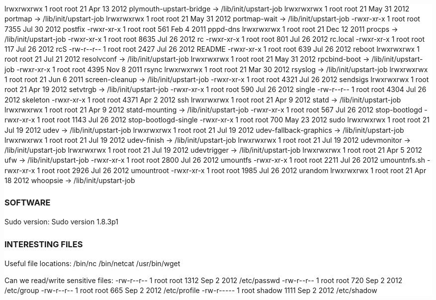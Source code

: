 lrwxrwxrwx  1 root root   21 Apr 13  2012 plymouth-upstart-bridge -> /lib/init/upstart-job
lrwxrwxrwx  1 root root   21 May 31  2012 portmap -> /lib/init/upstart-job
lrwxrwxrwx  1 root root   21 May 31  2012 portmap-wait -> /lib/init/upstart-job
-rwxr-xr-x  1 root root 7355 Jul 30  2012 postfix
-rwxr-xr-x  1 root root  561 Feb  4  2011 pppd-dns
lrwxrwxrwx  1 root root   21 Dec 12  2011 procps -> /lib/init/upstart-job
-rwxr-xr-x  1 root root 8635 Jul 26  2012 rc
-rwxr-xr-x  1 root root  801 Jul 26  2012 rc.local
-rwxr-xr-x  1 root root  117 Jul 26  2012 rcS
-rw-r--r--  1 root root 2427 Jul 26  2012 README
-rwxr-xr-x  1 root root  639 Jul 26  2012 reboot
lrwxrwxrwx  1 root root   21 Jul 21  2012 resolvconf -> /lib/init/upstart-job
lrwxrwxrwx  1 root root   21 May 31  2012 rpcbind-boot -> /lib/init/upstart-job
-rwxr-xr-x  1 root root 4395 Nov  8  2011 rsync
lrwxrwxrwx  1 root root   21 Mar 30  2012 rsyslog -> /lib/init/upstart-job
lrwxrwxrwx  1 root root   21 Jun  6  2011 screen-cleanup -> /lib/init/upstart-job
-rwxr-xr-x  1 root root 4321 Jul 26  2012 sendsigs
lrwxrwxrwx  1 root root   21 Apr 19  2012 setvtrgb -> /lib/init/upstart-job
-rwxr-xr-x  1 root root  590 Jul 26  2012 single
-rw-r--r--  1 root root 4304 Jul 26  2012 skeleton
-rwxr-xr-x  1 root root 4371 Apr  2  2012 ssh
lrwxrwxrwx  1 root root   21 Apr  9  2012 statd -> /lib/init/upstart-job
lrwxrwxrwx  1 root root   21 Apr  9  2012 statd-mounting -> /lib/init/upstart-job
-rwxr-xr-x  1 root root  567 Jul 26  2012 stop-bootlogd
-rwxr-xr-x  1 root root 1143 Jul 26  2012 stop-bootlogd-single
-rwxr-xr-x  1 root root  700 May 23  2012 sudo
lrwxrwxrwx  1 root root   21 Jul 19  2012 udev -> /lib/init/upstart-job
lrwxrwxrwx  1 root root   21 Jul 19  2012 udev-fallback-graphics -> /lib/init/upstart-job
lrwxrwxrwx  1 root root   21 Jul 19  2012 udev-finish -> /lib/init/upstart-job
lrwxrwxrwx  1 root root   21 Jul 19  2012 udevmonitor -> /lib/init/upstart-job
lrwxrwxrwx  1 root root   21 Jul 19  2012 udevtrigger -> /lib/init/upstart-job
lrwxrwxrwx  1 root root   21 Apr  5  2012 ufw -> /lib/init/upstart-job
-rwxr-xr-x  1 root root 2800 Jul 26  2012 umountfs
-rwxr-xr-x  1 root root 2211 Jul 26  2012 umountnfs.sh
-rwxr-xr-x  1 root root 2926 Jul 26  2012 umountroot
-rwxr-xr-x  1 root root 1985 Jul 26  2012 urandom
lrwxrwxrwx  1 root root   21 Apr 18  2012 whoopsie -> /lib/init/upstart-job


### SOFTWARE #############################################
Sudo version:
Sudo version 1.8.3p1


### INTERESTING FILES ####################################
Useful file locations:
/bin/nc
/bin/netcat
/usr/bin/wget


Can we read/write sensitive files:
-rw-r--r-- 1 root root 1312 Sep  2  2012 /etc/passwd
-rw-r--r-- 1 root root 720 Sep  2  2012 /etc/group
-rw-r--r-- 1 root root 665 Sep  2  2012 /etc/profile
-rw-r----- 1 root shadow 1111 Sep  2  2012 /etc/shadow
